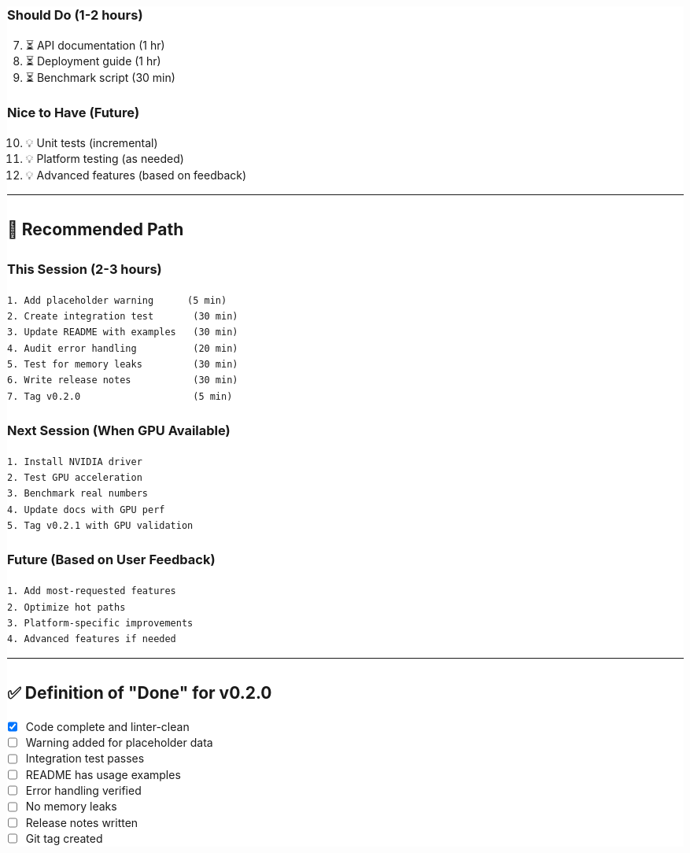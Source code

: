 ### Should Do (1-2 hours)
7. ⏳ API documentation (1 hr)
8. ⏳ Deployment guide (1 hr)
9. ⏳ Benchmark script (30 min)

### Nice to Have (Future)
10. 💡 Unit tests (incremental)
11. 💡 Platform testing (as needed)
12. 💡 Advanced features (based on feedback)

---

## 🎯 Recommended Path

### This Session (2-3 hours)
```
1. Add placeholder warning      (5 min)
2. Create integration test       (30 min)
3. Update README with examples   (30 min)
4. Audit error handling          (20 min)
5. Test for memory leaks         (30 min)
6. Write release notes           (30 min)
7. Tag v0.2.0                    (5 min)
```

### Next Session (When GPU Available)
```
1. Install NVIDIA driver
2. Test GPU acceleration
3. Benchmark real numbers
4. Update docs with GPU perf
5. Tag v0.2.1 with GPU validation
```

### Future (Based on User Feedback)
```
1. Add most-requested features
2. Optimize hot paths
3. Platform-specific improvements
4. Advanced features if needed
```

---

## ✅ Definition of "Done" for v0.2.0

- [x] Code complete and linter-clean
- [ ] Warning added for placeholder data
- [ ] Integration test passes
- [ ] README has usage examples
- [ ] Error handling verified
- [ ] No memory leaks
- [ ] Release notes written
- [ ] Git tag created
